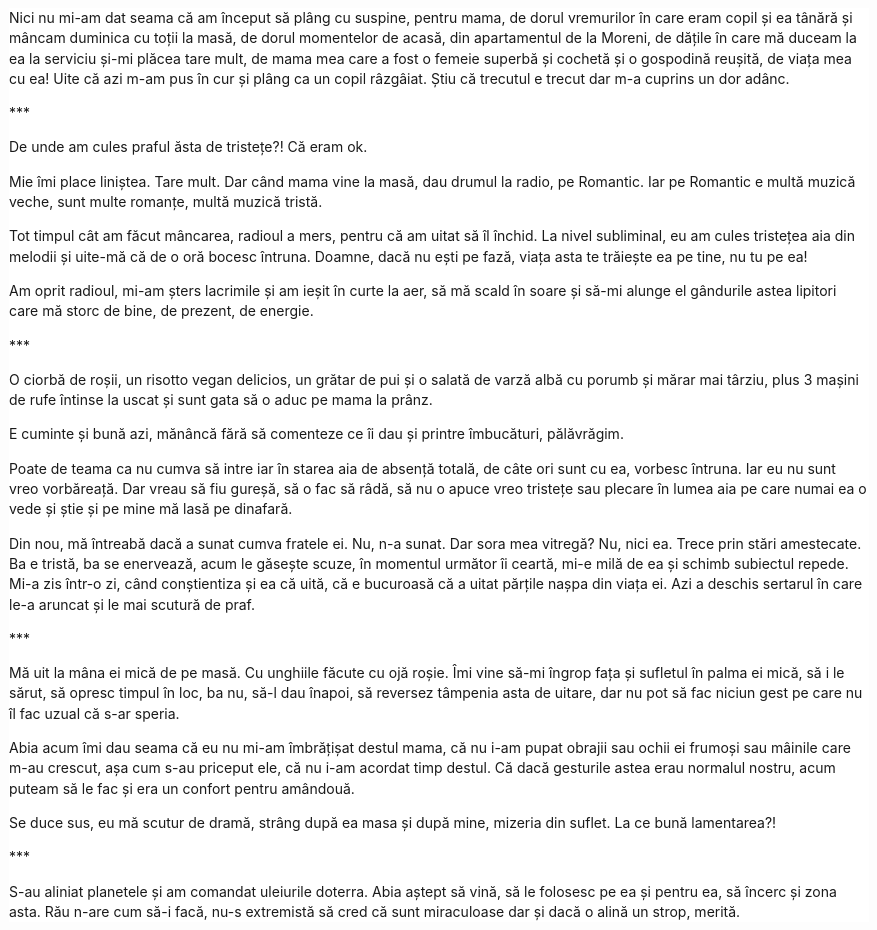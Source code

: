 Nici nu mi-am dat seama că am început să plâng cu suspine, pentru mama, de dorul vremurilor în care eram copil și ea tânără și mâncam duminica cu toții la masă, de dorul momentelor de acasă, din apartamentul de la Moreni, de dățile în care mă duceam la ea la serviciu și-mi plăcea tare mult, de mama mea care a fost o femeie superbă și cochetă și o gospodină reușită, de viața mea cu ea! Uite că azi m-am pus în cur și plâng ca un copil râzgâiat. Știu că trecutul e trecut dar m-a cuprins un dor adânc.

\*\*\*

De unde am cules praful ăsta de tristețe?! Că eram ok.

Mie îmi place liniștea. Tare mult. Dar când mama vine la masă, dau drumul la radio, pe Romantic. Iar pe Romantic e multă muzică veche, sunt multe romanțe, multă muzică tristă.

Tot timpul cât am făcut mâncarea, radioul a mers, pentru că am uitat să îl închid. La nivel subliminal, eu am cules tristețea aia din melodii și uite-mă că de o oră bocesc întruna. Doamne, dacă nu ești pe fază, viața asta te trăiește ea pe tine, nu tu pe ea!

Am oprit radioul, mi-am șters lacrimile și am ieșit în curte la aer, să mă scald în soare și să-mi alunge el gândurile astea lipitori care mă storc de bine, de prezent, de energie.

\*\*\*

O ciorbă de roșii, un risotto vegan delicios, un grătar de pui și o salată de varză albă cu porumb și mărar mai târziu, plus 3 mașini de rufe întinse la uscat și sunt gata să o aduc pe mama la prânz.

E cuminte și bună azi, mănâncă fără să comenteze ce îi dau și printre îmbucături, pălăvrăgim.

Poate de teama ca nu cumva să intre iar în starea aia de absență totală, de câte ori sunt cu ea, vorbesc întruna. Iar eu nu sunt vreo vorbăreață. Dar vreau să fiu gureșă, să o fac să râdă, să nu o apuce vreo tristețe sau plecare în lumea aia pe care numai ea o vede și știe și pe mine mă lasă pe dinafară.

Din nou, mă întreabă dacă a sunat cumva fratele ei. Nu, n-a sunat. Dar sora mea vitregă? Nu, nici ea. Trece prin stări amestecate. Ba e tristă, ba se enervează, acum le găsește scuze, în momentul următor îi ceartă, mi-e milă de ea și schimb subiectul repede. Mi-a zis într-o zi, când conștientiza și ea că uită, că e bucuroasă că a uitat părțile nașpa din viața ei. Azi a deschis sertarul în care le-a aruncat și le mai scutură de praf. 

\*\*\*

Mă uit la mâna ei mică de pe masă. Cu unghiile făcute cu ojă roșie. Îmi vine să-mi îngrop fața și sufletul în palma ei mică, să i le sărut, să opresc timpul în loc, ba nu, să-l dau înapoi, să reversez tâmpenia asta de uitare, dar nu pot să fac niciun gest pe care nu îl fac uzual că s-ar speria.

Abia acum îmi dau seama că eu nu mi-am îmbrățișat destul mama, că nu i-am pupat obrajii sau ochii ei frumoși sau mâinile care m-au crescut, așa cum s-au priceput ele, că nu i-am acordat timp destul. Că dacă gesturile astea erau normalul nostru, acum puteam să le fac și era un confort pentru amândouă.

Se duce sus, eu mă scutur de dramă, strâng după ea masa și după mine, mizeria din suflet. La ce bună lamentarea?!

\*\*\*

S-au aliniat planetele și am comandat uleiurile doterra. Abia aștept să vină, să le folosesc pe ea și pentru ea, să încerc și zona asta. Rău n-are cum să-i facă, nu-s extremistă să cred că sunt miraculoase dar și dacă o alină un strop, merită. 

